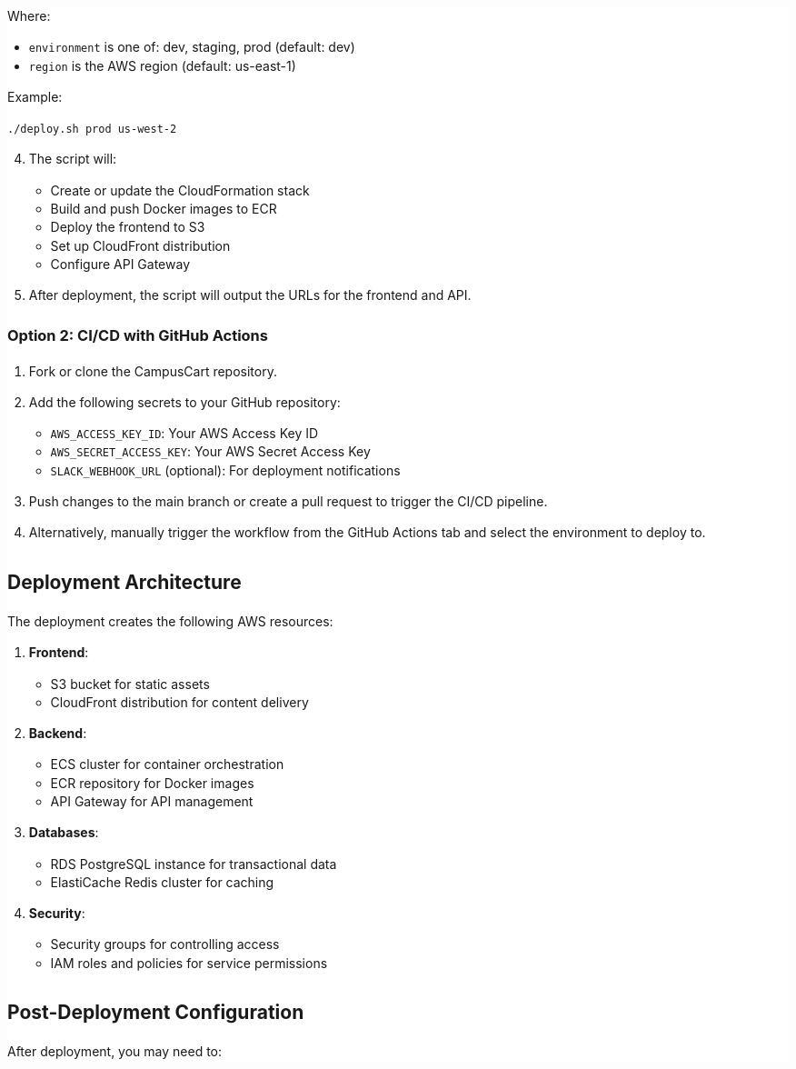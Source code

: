    Where:
   - `environment` is one of: dev, staging, prod (default: dev)
   - `region` is the AWS region (default: us-east-1)

   Example:
   ```bash
   ./deploy.sh prod us-west-2
   ```

4. The script will:
   - Create or update the CloudFormation stack
   - Build and push Docker images to ECR
   - Deploy the frontend to S3
   - Set up CloudFront distribution
   - Configure API Gateway

5. After deployment, the script will output the URLs for the frontend and API.

### Option 2: CI/CD with GitHub Actions

1. Fork or clone the CampusCart repository.

2. Add the following secrets to your GitHub repository:
   - `AWS_ACCESS_KEY_ID`: Your AWS Access Key ID
   - `AWS_SECRET_ACCESS_KEY`: Your AWS Secret Access Key
   - `SLACK_WEBHOOK_URL` (optional): For deployment notifications

3. Push changes to the main branch or create a pull request to trigger the CI/CD pipeline.

4. Alternatively, manually trigger the workflow from the GitHub Actions tab and select the environment to deploy to.

## Deployment Architecture

The deployment creates the following AWS resources:

1. **Frontend**:
   - S3 bucket for static assets
   - CloudFront distribution for content delivery

2. **Backend**:
   - ECS cluster for container orchestration
   - ECR repository for Docker images
   - API Gateway for API management

3. **Databases**:
   - RDS PostgreSQL instance for transactional data
   - ElastiCache Redis cluster for caching

4. **Security**:
   - Security groups for controlling access
   - IAM roles and policies for service permissions

## Post-Deployment Configuration

After deployment, you may need to:
